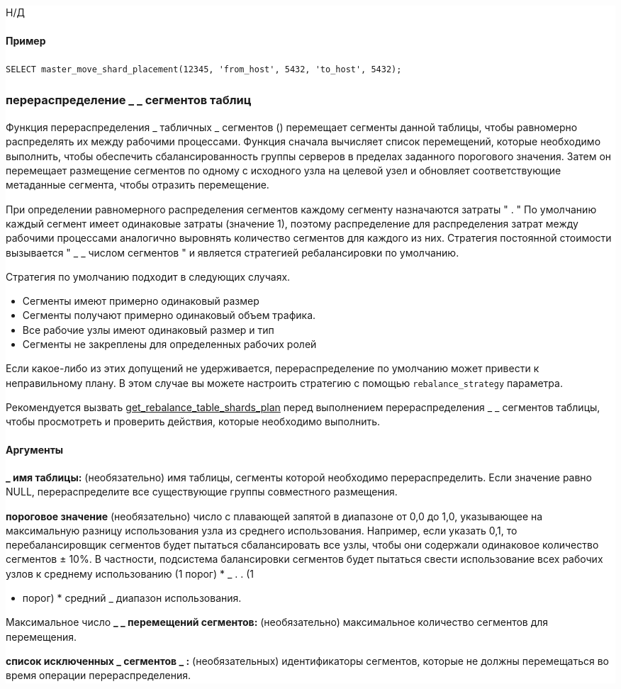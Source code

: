 Н/Д

#### <a name="example"></a>Пример

```postgresql
SELECT master_move_shard_placement(12345, 'from_host', 5432, 'to_host', 5432);
```

### <a name="rebalance_table_shards"></a>перераспределение \_ \_ сегментов таблиц

Функция перераспределения \_ табличных \_ сегментов () перемещает сегменты данной таблицы, чтобы равномерно распределять их между рабочими процессами. Функция сначала вычисляет список перемещений, которые необходимо выполнить, чтобы обеспечить сбалансированность группы серверов в пределах заданного порогового значения. Затем он перемещает размещение сегментов по одному с исходного узла на целевой узел и обновляет соответствующие метаданные сегмента, чтобы отразить перемещение.

При определении равномерного распределения сегментов каждому сегменту назначаются затраты \" . \" По умолчанию каждый сегмент имеет одинаковые затраты (значение 1), поэтому распределение для распределения затрат между рабочими процессами аналогично выровнять количество сегментов для каждого из них. Стратегия постоянной стоимости вызывается \" \_ \_ числом сегментов \" и является стратегией ребалансировки по умолчанию.

Стратегия по умолчанию подходит в следующих случаях.

*  Сегменты имеют примерно одинаковый размер
*  Сегменты получают примерно одинаковый объем трафика.
*  Все рабочие узлы имеют одинаковый размер и тип
*  Сегменты не закреплены для определенных рабочих ролей

Если какое-либо из этих допущений не удерживается, перераспределение по умолчанию может привести к неправильному плану. В этом случае вы можете настроить стратегию с помощью `rebalance_strategy` параметра.

Рекомендуется вызвать [get_rebalance_table_shards_plan](#get_rebalance_table_shards_plan) перед выполнением перераспределения \_ \_ сегментов таблицы, чтобы просмотреть и проверить действия, которые необходимо выполнить.

#### <a name="arguments"></a>Аргументы

**\_ имя таблицы:** (необязательно) имя таблицы, сегменты которой необходимо перераспределить. Если значение равно NULL, перераспределите все существующие группы совместного размещения.

**пороговое значение** (необязательно) число с плавающей запятой в диапазоне от 0,0 до 1,0, указывающее на максимальную разницу использования узла из среднего использования. Например, если указать 0,1, то перебалансировщик сегментов будет пытаться сбалансировать все узлы, чтобы они содержали одинаковое количество сегментов ± 10%.
В частности, подсистема балансировки сегментов будет пытаться свести использование всех рабочих узлов к среднему использованию (1 порог) \* \_ \. . (1
+ порог) \* средний \_ диапазон использования.

Максимальное число **\_ \_ перемещений сегментов:** (необязательно) максимальное количество сегментов для перемещения.

**список исключенных \_ сегментов \_ :** (необязательных) идентификаторы сегментов, которые не должны перемещаться во время операции перераспределения.
